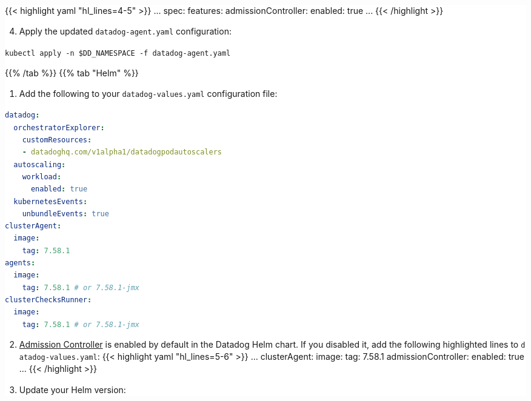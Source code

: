 {{< highlight yaml "hl_lines=4-5" >}}
...
spec:
  features:
    admissionController:
      enabled: true
...
{{< /highlight >}}

4. Apply the updated `datadog-agent.yaml` configuration:

```shell
kubectl apply -n $DD_NAMESPACE -f datadog-agent.yaml
```

[1]: /containers/cluster_agent/admission_controller/

{{% /tab %}}
{{% tab "Helm" %}}

1. Add the following to your `datadog-values.yaml` configuration file:

```yaml
datadog:
  orchestratorExplorer:
    customResources:
    - datadoghq.com/v1alpha1/datadogpodautoscalers
  autoscaling:
    workload:
      enabled: true
  kubernetesEvents:
    unbundleEvents: true
clusterAgent:
  image:
    tag: 7.58.1
agents:
  image:
    tag: 7.58.1 # or 7.58.1-jmx
clusterChecksRunner:
  image:
    tag: 7.58.1 # or 7.58.1-jmx
```

2. [Admission Controller][1] is enabled by default in the Datadog Helm chart. If you disabled it, add the following highlighted lines to `datadog-values.yaml`:
{{< highlight yaml "hl_lines=5-6" >}}
...
clusterAgent:
  image:
    tag: 7.58.1
  admissionController:
    enabled: true
...
{{< /highlight >}}

3. Update your Helm version:


[1]: /agent/remote_config
[2]: https://app.datadoghq.com/organization-settings/remote-config
[3]: https://docs.datadoghq.com/agent/remote_config/?tab=configurationyamlfile#enabling-remote-configuration
[4]: /cloud_cost_management
[5]: /cloud_cost_management/aws
[6]: /cloud_cost_management/azure
[7]: /cloud_cost_management/google_cloud
[8]: https://app.datadoghq.com/orchestration/explorer/pod
[9]: https://app.datadoghq.com/orchestration/scaling/cluster
[10]: /containers/kubernetes/distributions
[11]: https://app.datadoghq.com/orchestration/scaling/workload
[12]: https://helm.sh/
[13]: https://kubernetes.io/docs/tasks/tools/install-kubectl/
